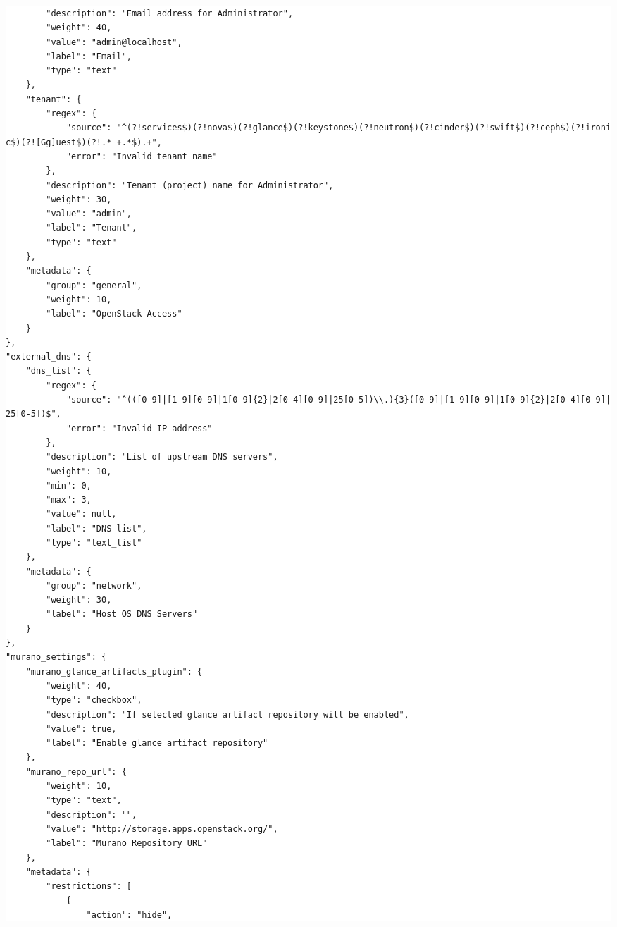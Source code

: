             "description": "Email address for Administrator",
            "weight": 40,
            "value": "admin@localhost",
            "label": "Email",
            "type": "text"
        },
        "tenant": {
            "regex": {
                "source": "^(?!services$)(?!nova$)(?!glance$)(?!keystone$)(?!neutron$)(?!cinder$)(?!swift$)(?!ceph$)(?!ironic$)(?![Gg]uest$)(?!.* +.*$).+",
                "error": "Invalid tenant name"
            },
            "description": "Tenant (project) name for Administrator",
            "weight": 30,
            "value": "admin",
            "label": "Tenant",
            "type": "text"
        },
        "metadata": {
            "group": "general",
            "weight": 10,
            "label": "OpenStack Access"
        }
    },
    "external_dns": {
        "dns_list": {
            "regex": {
                "source": "^(([0-9]|[1-9][0-9]|1[0-9]{2}|2[0-4][0-9]|25[0-5])\\.){3}([0-9]|[1-9][0-9]|1[0-9]{2}|2[0-4][0-9]|25[0-5])$",
                "error": "Invalid IP address"
            },
            "description": "List of upstream DNS servers",
            "weight": 10,
            "min": 0,
            "max": 3,
            "value": null,
            "label": "DNS list",
            "type": "text_list"
        },
        "metadata": {
            "group": "network",
            "weight": 30,
            "label": "Host OS DNS Servers"
        }
    },
    "murano_settings": {
        "murano_glance_artifacts_plugin": {
            "weight": 40,
            "type": "checkbox",
            "description": "If selected glance artifact repository will be enabled",
            "value": true,
            "label": "Enable glance artifact repository"
        },
        "murano_repo_url": {
            "weight": 10,
            "type": "text",
            "description": "",
            "value": "http://storage.apps.openstack.org/",
            "label": "Murano Repository URL"
        },
        "metadata": {
            "restrictions": [
                {
                    "action": "hide",